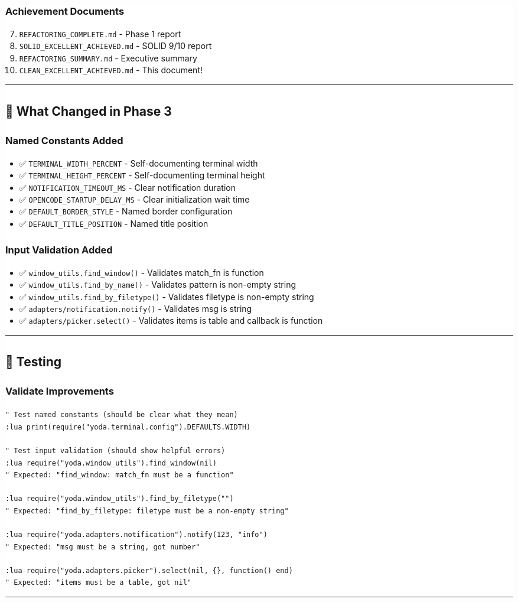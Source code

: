 ### Achievement Documents
7. `REFACTORING_COMPLETE.md` - Phase 1 report
8. `SOLID_EXCELLENT_ACHIEVED.md` - SOLID 9/10 report
9. `REFACTORING_SUMMARY.md` - Executive summary
10. `CLEAN_EXCELLENT_ACHIEVED.md` - This document!

---

## 🎯 What Changed in Phase 3

### Named Constants Added
- ✅ `TERMINAL_WIDTH_PERCENT` - Self-documenting terminal width
- ✅ `TERMINAL_HEIGHT_PERCENT` - Self-documenting terminal height
- ✅ `NOTIFICATION_TIMEOUT_MS` - Clear notification duration
- ✅ `OPENCODE_STARTUP_DELAY_MS` - Clear initialization wait time
- ✅ `DEFAULT_BORDER_STYLE` - Named border configuration
- ✅ `DEFAULT_TITLE_POSITION` - Named title position

### Input Validation Added
- ✅ `window_utils.find_window()` - Validates match_fn is function
- ✅ `window_utils.find_by_name()` - Validates pattern is non-empty string
- ✅ `window_utils.find_by_filetype()` - Validates filetype is non-empty string
- ✅ `adapters/notification.notify()` - Validates msg is string
- ✅ `adapters/picker.select()` - Validates items is table and callback is function

---

## 🧪 Testing

### Validate Improvements

```vim
" Test named constants (should be clear what they mean)
:lua print(require("yoda.terminal.config").DEFAULTS.WIDTH)

" Test input validation (should show helpful errors)
:lua require("yoda.window_utils").find_window(nil)
" Expected: "find_window: match_fn must be a function"

:lua require("yoda.window_utils").find_by_filetype("")
" Expected: "find_by_filetype: filetype must be a non-empty string"

:lua require("yoda.adapters.notification").notify(123, "info")
" Expected: "msg must be a string, got number"

:lua require("yoda.adapters.picker").select(nil, {}, function() end)
" Expected: "items must be a table, got nil"
```

---
